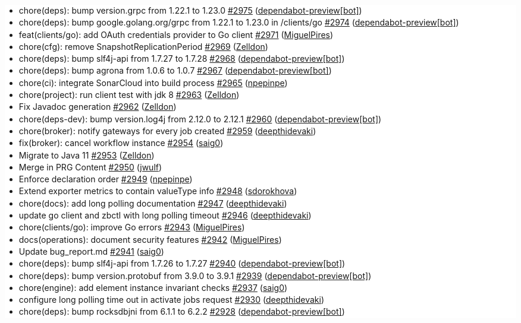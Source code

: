 - chore\(deps\): bump version.grpc from 1.22.1 to 1.23.0 [\#2975](https://github.com/zeebe-io/zeebe/pull/2975) ([dependabot-preview[bot]](https://github.com/apps/dependabot-preview))
- chore\(deps\): bump google.golang.org/grpc from 1.22.1 to 1.23.0 in /clients/go [\#2974](https://github.com/zeebe-io/zeebe/pull/2974) ([dependabot-preview[bot]](https://github.com/apps/dependabot-preview))
- feat\(clients/go\): add OAuth credentials provider to Go client [\#2971](https://github.com/zeebe-io/zeebe/pull/2971) ([MiguelPires](https://github.com/MiguelPires))
- chore\(cfg\): remove SnapshotReplicationPeriod [\#2969](https://github.com/zeebe-io/zeebe/pull/2969) ([Zelldon](https://github.com/Zelldon))
- chore\(deps\): bump slf4j-api from 1.7.27 to 1.7.28 [\#2968](https://github.com/zeebe-io/zeebe/pull/2968) ([dependabot-preview[bot]](https://github.com/apps/dependabot-preview))
- chore\(deps\): bump agrona from 1.0.6 to 1.0.7 [\#2967](https://github.com/zeebe-io/zeebe/pull/2967) ([dependabot-preview[bot]](https://github.com/apps/dependabot-preview))
- chore\(ci\): integrate SonarCloud into build process [\#2965](https://github.com/zeebe-io/zeebe/pull/2965) ([npepinpe](https://github.com/npepinpe))
- chore\(project\): run client test with jdk 8 [\#2963](https://github.com/zeebe-io/zeebe/pull/2963) ([Zelldon](https://github.com/Zelldon))
- Fix Javadoc generation [\#2962](https://github.com/zeebe-io/zeebe/pull/2962) ([Zelldon](https://github.com/Zelldon))
- chore\(deps-dev\): bump version.log4j from 2.12.0 to 2.12.1 [\#2960](https://github.com/zeebe-io/zeebe/pull/2960) ([dependabot-preview[bot]](https://github.com/apps/dependabot-preview))
- chore\(broker\): notify gateways for every job created [\#2959](https://github.com/zeebe-io/zeebe/pull/2959) ([deepthidevaki](https://github.com/deepthidevaki))
- fix\(broker\): cancel workflow instance [\#2954](https://github.com/zeebe-io/zeebe/pull/2954) ([saig0](https://github.com/saig0))
- Migrate to Java 11 [\#2953](https://github.com/zeebe-io/zeebe/pull/2953) ([Zelldon](https://github.com/Zelldon))
- Merge in PRG Content [\#2950](https://github.com/zeebe-io/zeebe/pull/2950) ([jwulf](https://github.com/jwulf))
- Enforce declaration order [\#2949](https://github.com/zeebe-io/zeebe/pull/2949) ([npepinpe](https://github.com/npepinpe))
- Extend exporter metrics to contain valueType info [\#2948](https://github.com/zeebe-io/zeebe/pull/2948) ([sdorokhova](https://github.com/sdorokhova))
- chore\(docs\): add long polling documentation [\#2947](https://github.com/zeebe-io/zeebe/pull/2947) ([deepthidevaki](https://github.com/deepthidevaki))
- update go client and zbctl with long polling timeout [\#2946](https://github.com/zeebe-io/zeebe/pull/2946) ([deepthidevaki](https://github.com/deepthidevaki))
- chore\(clients/go\): improve Go errors [\#2943](https://github.com/zeebe-io/zeebe/pull/2943) ([MiguelPires](https://github.com/MiguelPires))
- docs\(operations\): document security features [\#2942](https://github.com/zeebe-io/zeebe/pull/2942) ([MiguelPires](https://github.com/MiguelPires))
- Update bug\_report.md [\#2941](https://github.com/zeebe-io/zeebe/pull/2941) ([saig0](https://github.com/saig0))
- chore\(deps\): bump slf4j-api from 1.7.26 to 1.7.27 [\#2940](https://github.com/zeebe-io/zeebe/pull/2940) ([dependabot-preview[bot]](https://github.com/apps/dependabot-preview))
- chore\(deps\): bump version.protobuf from 3.9.0 to 3.9.1 [\#2939](https://github.com/zeebe-io/zeebe/pull/2939) ([dependabot-preview[bot]](https://github.com/apps/dependabot-preview))
- chore\(engine\): add element instance invariant checks [\#2937](https://github.com/zeebe-io/zeebe/pull/2937) ([saig0](https://github.com/saig0))
- configure long polling time out in activate jobs request [\#2930](https://github.com/zeebe-io/zeebe/pull/2930) ([deepthidevaki](https://github.com/deepthidevaki))
- chore\(deps\): bump rocksdbjni from 6.1.1 to 6.2.2 [\#2928](https://github.com/zeebe-io/zeebe/pull/2928) ([dependabot-preview[bot]](https://github.com/apps/dependabot-preview))

